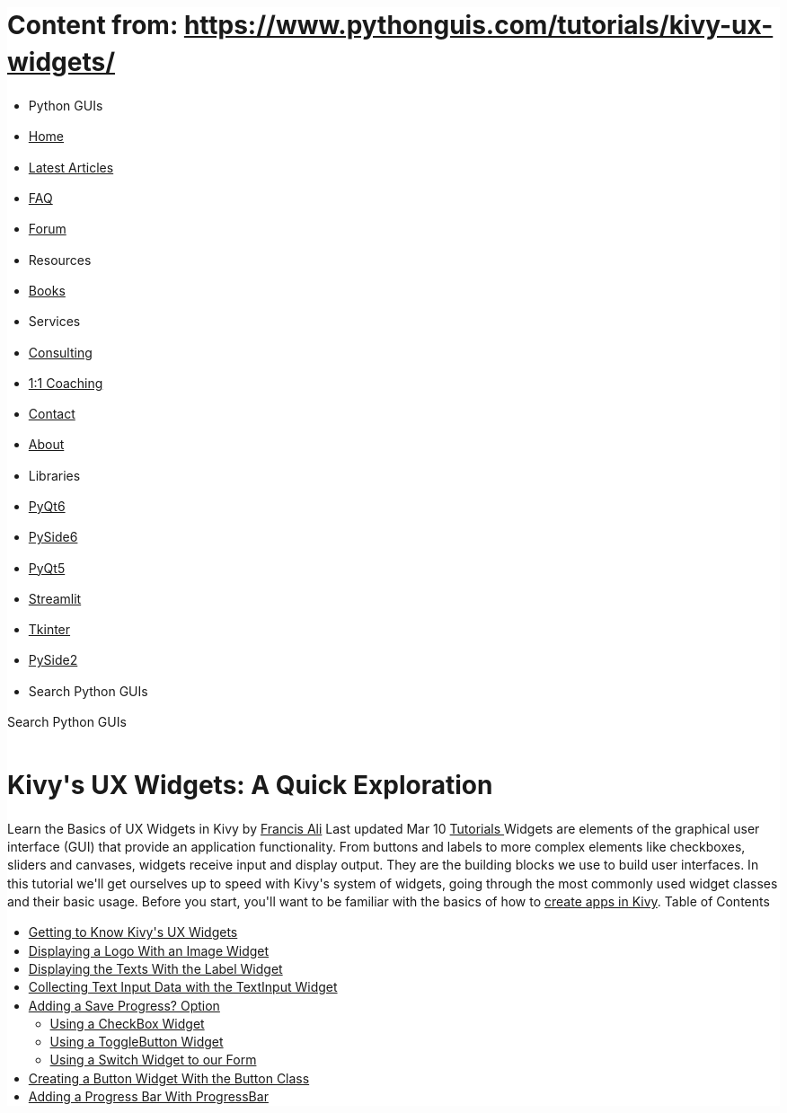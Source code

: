 # Content from: https://www.pythonguis.com/tutorials/kivy-ux-widgets/

[](https://www.pythonguis.com/tutorials/kivy-ux-widgets/#menu)
  * Python GUIs
  * [Home](https://www.pythonguis.com/)
  * [Latest Articles](https://www.pythonguis.com/latest/)
  * [FAQ](https://www.pythonguis.com/faq/)
  * [Forum ](https://forum.pythonguis.com/)
  * Resources
  * [Books](https://www.pythonguis.com/books/)
  * Services
  * [Consulting](https://www.pythonguis.com/hire/)
  * [1:1 Coaching](https://www.pythonguis.com/live/)
  * [Contact](https://www.pythonguis.com/contact/)
  * [About](https://www.pythonguis.com/about/)
  * Libraries
  * [PyQt6](https://www.pythonguis.com/pyqt6/)
  * [PySide6](https://www.pythonguis.com/pyside6/)
  * [PyQt5](https://www.pythonguis.com/pyqt5/)
  * [Streamlit](https://www.pythonguis.com/streamlit/)
  * [Tkinter](https://www.pythonguis.com/tkinter/)
  * [PySide2](https://www.pythonguis.com/pyside2/)


  * Search Python GUIs


[](https://www.pythonguis.com "Python GUIs")
Search Python GUIs
# Kivy's UX Widgets: A Quick Exploration
Learn the Basics of UX Widgets in Kivy
by [Francis Ali](https://www.pythonguis.com/authors/francis-ali/) Last updated Mar 10 [ Tutorials ](https://www.pythonguis.com/tutorials/)
Widgets are elements of the graphical user interface (GUI) that provide an application functionality. From buttons and labels to more complex elements like checkboxes, sliders and canvases, widgets receive input and display output. They are the building blocks we use to build user interfaces.
In this tutorial we'll get ourselves up to speed with Kivy's system of widgets, going through the most commonly used widget classes and their basic usage. Before you start, you'll want to be familiar with the basics of how to [create apps in Kivy](https://www.pythonguis.com/tutorials/getting-started-kivy/).
Table of Contents
  * [Getting to Know Kivy's UX Widgets](https://www.pythonguis.com/tutorials/kivy-ux-widgets/#getting-to-know-kivys-ux-widgets)
  * [Displaying a Logo With an Image Widget](https://www.pythonguis.com/tutorials/kivy-ux-widgets/#displaying-a-logo-with-an-image-widget)
  * [Displaying the Texts With the Label Widget](https://www.pythonguis.com/tutorials/kivy-ux-widgets/#displaying-the-texts-with-the-label-widget)
  * [Collecting Text Input Data with the TextInput Widget](https://www.pythonguis.com/tutorials/kivy-ux-widgets/#collecting-text-input-data-with-the-textinput-widget)
  * [Adding a Save Progress? Option](https://www.pythonguis.com/tutorials/kivy-ux-widgets/#adding-a-save-progress-option)
    * [Using a CheckBox Widget](https://www.pythonguis.com/tutorials/kivy-ux-widgets/#using-a-checkbox-widget)
    * [Using a ToggleButton Widget](https://www.pythonguis.com/tutorials/kivy-ux-widgets/#using-a-togglebutton-widget)
    * [Using a Switch Widget to our Form](https://www.pythonguis.com/tutorials/kivy-ux-widgets/#using-a-switch-widget-to-our-form)
  * [Creating a Button Widget With the Button Class](https://www.pythonguis.com/tutorials/kivy-ux-widgets/#creating-a-button-widget-with-the-button-class)
  * [Adding a Progress Bar With ProgressBar](https://www.pythonguis.com/tutorials/kivy-ux-widgets/#adding-a-progress-bar-with-progressbar)